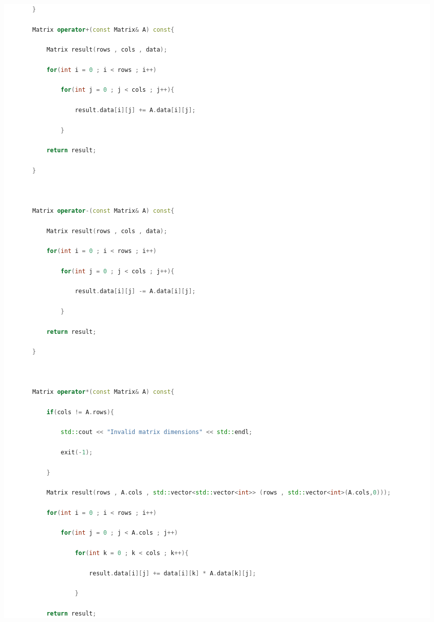 ```cpp
        }

        Matrix operator+(const Matrix& A) const{

            Matrix result(rows , cols , data);

            for(int i = 0 ; i < rows ; i++)

                for(int j = 0 ; j < cols ; j++){

                    result.data[i][j] += A.data[i][j];

                }

            return result;

        }



        Matrix operator-(const Matrix& A) const{

            Matrix result(rows , cols , data);

            for(int i = 0 ; i < rows ; i++)

                for(int j = 0 ; j < cols ; j++){

                    result.data[i][j] -= A.data[i][j];

                }

            return result;

        }



        Matrix operator*(const Matrix& A) const{

            if(cols != A.rows){

                std::cout << "Invalid matrix dimensions" << std::endl;

                exit(-1);

            }

            Matrix result(rows , A.cols , std::vector<std::vector<int>> (rows , std::vector<int>(A.cols,0)));

            for(int i = 0 ; i < rows ; i++)

                for(int j = 0 ; j < A.cols ; j++)

                    for(int k = 0 ; k < cols ; k++){

                        result.data[i][j] += data[i][k] * A.data[k][j];

                    }

            return result;

```